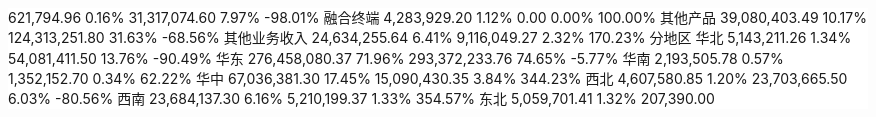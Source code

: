 621,794.96
0.16%
31,317,074.60
7.97%
-98.01%
融合终端
4,283,929.20
1.12%
0.00
0.00%
100.00%
其他产品
39,080,403.49
10.17%
124,313,251.80
31.63%
-68.56%
其他业务收入
24,634,255.64
6.41%
9,116,049.27
2.32%
170.23%
分地区
华北
5,143,211.26
1.34%
54,081,411.50
13.76%
-90.49%
华东
276,458,080.37
71.96%
293,372,233.76
74.65%
-5.77%
华南
2,193,505.78
0.57%
1,352,152.70
0.34%
62.22%
华中
67,036,381.30
17.45%
15,090,430.35
3.84%
344.23%
西北
4,607,580.85
1.20%
23,703,665.50
6.03%
-80.56%
西南
23,684,137.30
6.16%
5,210,199.37
1.33%
354.57%
东北
5,059,701.41
1.32%
207,390.00